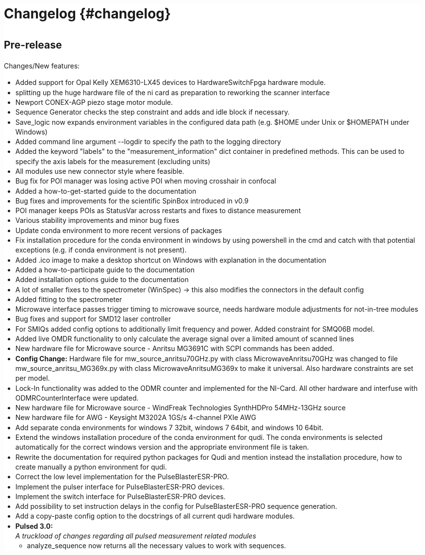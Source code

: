 # Changelog {#changelog}

## Pre-release

Changes/New features:

* Added support for Opal Kelly XEM6310-LX45 devices to HardwareSwitchFpga hardware module.
* splitting up the huge hardware file of the ni card as preparation to reworking the scanner interface 
* Newport CONEX-AGP piezo stage motor module.
* Sequence Generator checks the step constraint and adds and idle block if necessary.
* Save_logic now expands environment variables in the configured data path (e.g. $HOME under Unix or $HOMEPATH under Windows)
* Added command line argument --logdir to specify the path to the logging directory
* Added the keyword "labels" to the "measurement_information" dict container in predefined methods.
This can be used to specify the axis labels for the measurement (excluding units)
* All modules use new connector style where feasible.
* Bug fix for POI manager was losing active POI when moving crosshair in confocal
* Added a how-to-get-started guide to the documentation
* Bug fixes and improvements for the scientific SpinBox introduced in v0.9 
* POI manager keeps POIs as StatusVar across restarts and fixes to distance measurement
* Various stability improvements and minor bug fixes
* Update conda environment to more recent versions of packages
* Fix installation procedure for the conda environment in windows by using powershell in the cmd and catch with that potential exceptions (e.g. if conda environment is not present).
* Added .ico image to make a desktop shortcut on Windows with explanation in the documentation
* Added a how-to-participate guide to the documentation
* Added installation options guide to the documentation
* A lot of smaller fixes to the spectrometer (WinSpec) -> this also modifies the connectors in the default config
* Added fitting to the spectrometer
* Microwave interface passes trigger timing to microwave source, needs hardware module adjustments for not-in-tree modules
* Bug fixes and support for SMD12 laser controller
* For SMIQs added config options to additionally limit frequency and power. Added constraint for SMQ06B model.
* Added live OMDR functionality to only calculate the average signal over a limited amount of scanned lines
* New hardware file for Microwave source - Anritsu MG3691C with SCPI commands has been added.
* **Config Change:** Hardware file for mw_source_anritsu70GHz.py with class MicrowaveAnritsu70GHz was changed to file mw_source_anritsu_MG369x.py with class MicrowaveAnritsuMG369x to make it universal. Also hardware constraints are set per model.
* Lock-In functionality was added to the ODMR counter and implemented for the NI-Card. All other hardware and interfuse with ODMRCounterInterface were updated.
* New hardware file for Microwave source - WindFreak Technologies SynthHDPro 54MHz-13GHz source
* New hardware file for AWG - Keysight M3202A 1GS/s 4-channel PXIe AWG
* Add separate conda environments for windows 7 32bit, windows 7 64bit, and windows 10 64bit. 
* Extend the windows installation procedure of the conda environment for qudi. The conda environments is selected automatically for the correct windows version and the appropriate environment file is taken.
* Rewrite the documentation for required python packages for Qudi and mention instead the installation procedure, how to create manually a python environment for qudi.
* Correct the low level implementation for the PulseBlasterESR-PRO.
* Implement the pulser interface for PulseBlasterESR-PRO devices.
* Implement the switch interface for PulseBlasterESR-PRO devices.
* Add possibility to set instruction delays in the config for PulseBlasterESR-PRO sequence generation.
* Add a copy-paste config option to the docstrings of all current qudi hardware modules.
* **Pulsed 3.0:**\
    _A truckload of changes regarding all pulsed measurement related modules_
    * analyze_sequence now returns all the necessary values to work with sequences.